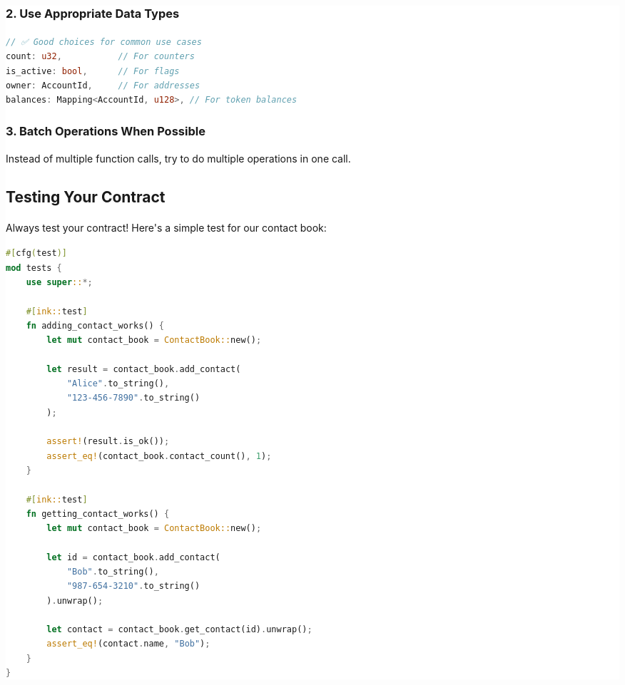 
### 2. Use Appropriate Data Types

```rust
// ✅ Good choices for common use cases
count: u32,           // For counters
is_active: bool,      // For flags
owner: AccountId,     // For addresses
balances: Mapping<AccountId, u128>, // For token balances
```


### 3. Batch Operations When Possible

Instead of multiple function calls, try to do multiple operations in one call.

## Testing Your Contract

Always test your contract! Here's a simple test for our contact book:

```rust
#[cfg(test)]
mod tests {
    use super::*;

    #[ink::test]
    fn adding_contact_works() {
        let mut contact_book = ContactBook::new();
        
        let result = contact_book.add_contact(
            "Alice".to_string(),
            "123-456-7890".to_string()
        );
        
        assert!(result.is_ok());
        assert_eq!(contact_book.contact_count(), 1);
    }

    #[ink::test]
    fn getting_contact_works() {
        let mut contact_book = ContactBook::new();
        
        let id = contact_book.add_contact(
            "Bob".to_string(),
            "987-654-3210".to_string()
        ).unwrap();
        
        let contact = contact_book.get_contact(id).unwrap();
        assert_eq!(contact.name, "Bob");
    }
}
```
